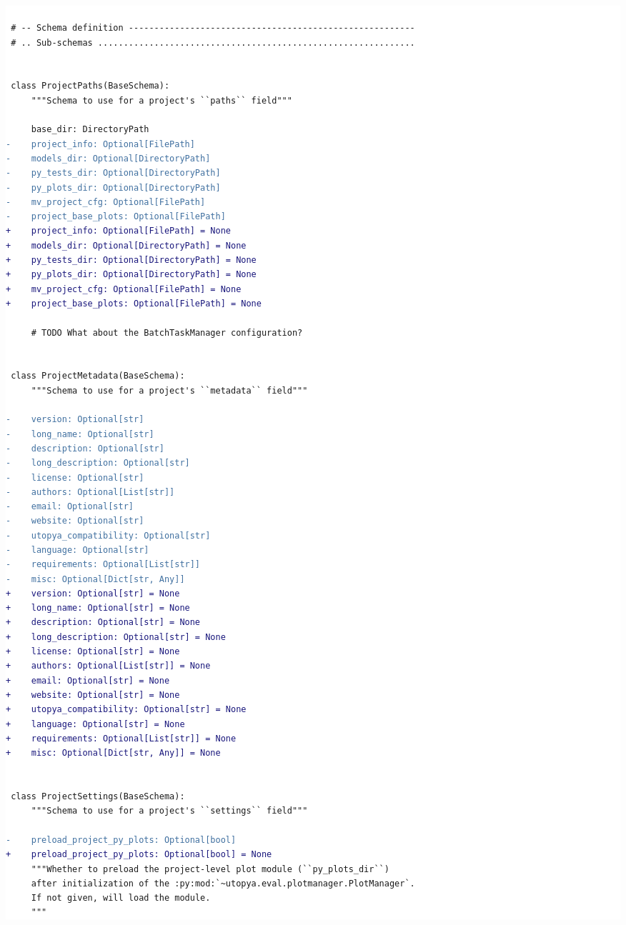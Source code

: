 ```diff
 
 # -- Schema definition --------------------------------------------------------
 # .. Sub-schemas ..............................................................
 
 
 class ProjectPaths(BaseSchema):
     """Schema to use for a project's ``paths`` field"""
 
     base_dir: DirectoryPath
-    project_info: Optional[FilePath]
-    models_dir: Optional[DirectoryPath]
-    py_tests_dir: Optional[DirectoryPath]
-    py_plots_dir: Optional[DirectoryPath]
-    mv_project_cfg: Optional[FilePath]
-    project_base_plots: Optional[FilePath]
+    project_info: Optional[FilePath] = None
+    models_dir: Optional[DirectoryPath] = None
+    py_tests_dir: Optional[DirectoryPath] = None
+    py_plots_dir: Optional[DirectoryPath] = None
+    mv_project_cfg: Optional[FilePath] = None
+    project_base_plots: Optional[FilePath] = None
 
     # TODO What about the BatchTaskManager configuration?
 
 
 class ProjectMetadata(BaseSchema):
     """Schema to use for a project's ``metadata`` field"""
 
-    version: Optional[str]
-    long_name: Optional[str]
-    description: Optional[str]
-    long_description: Optional[str]
-    license: Optional[str]
-    authors: Optional[List[str]]
-    email: Optional[str]
-    website: Optional[str]
-    utopya_compatibility: Optional[str]
-    language: Optional[str]
-    requirements: Optional[List[str]]
-    misc: Optional[Dict[str, Any]]
+    version: Optional[str] = None
+    long_name: Optional[str] = None
+    description: Optional[str] = None
+    long_description: Optional[str] = None
+    license: Optional[str] = None
+    authors: Optional[List[str]] = None
+    email: Optional[str] = None
+    website: Optional[str] = None
+    utopya_compatibility: Optional[str] = None
+    language: Optional[str] = None
+    requirements: Optional[List[str]] = None
+    misc: Optional[Dict[str, Any]] = None
 
 
 class ProjectSettings(BaseSchema):
     """Schema to use for a project's ``settings`` field"""
 
-    preload_project_py_plots: Optional[bool]
+    preload_project_py_plots: Optional[bool] = None
     """Whether to preload the project-level plot module (``py_plots_dir``)
     after initialization of the :py:mod:`~utopya.eval.plotmanager.PlotManager`.
     If not given, will load the module.
     """
```